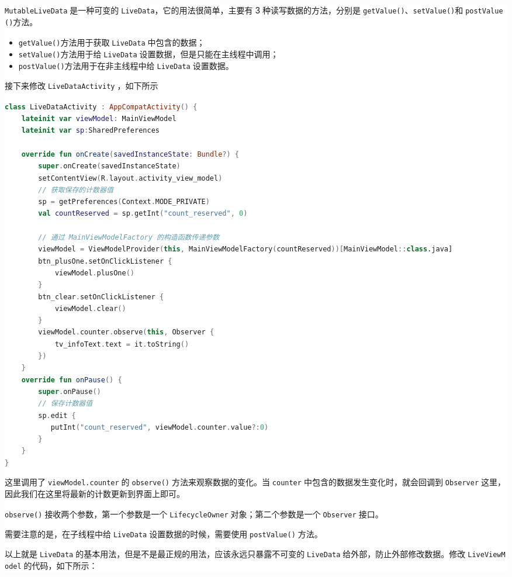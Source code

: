 ```kotlin
```

`MutableLiveData` 是一种可变的 `LiveData`，它的用法很简单，主要有 3 种读写数据的方法，分别是 `getValue()`、`setValue()`和 `postValue()`方法。

- `getValue()`方法用于获取 `LiveData` 中包含的数据；
- `setValue()`方法用于给 `LiveData` 设置数据，但是只能在主线程中调用；
- `postValue()`方法用于在非主线程中给 `LiveData` 设置数据。

接下来修改 `LiveDataActivity` ，如下所示

```kotlin
class LiveDataActivity : AppCompatActivity() {
    lateinit var viewModel: MainViewModel
    lateinit var sp:SharedPreferences

    override fun onCreate(savedInstanceState: Bundle?) {
        super.onCreate(savedInstanceState)
        setContentView(R.layout.activity_view_model)
        // 获取保存的计数器值
        sp = getPreferences(Context.MODE_PRIVATE)
        val countReserved = sp.getInt("count_reserved", 0)

        // 通过 MainViewModelFactory 的构造函数传递参数
        viewModel = ViewModelProvider(this, MainViewModelFactory(countReserved))[MainViewModel::class.java]
        btn_plusOne.setOnClickListener {
            viewModel.plusOne()
        }
        btn_clear.setOnClickListener {
            viewModel.clear()
        }
        viewModel.counter.observe(this, Observer {
            tv_infoText.text = it.toString()
        })
    }
    override fun onPause() {
        super.onPause()
        // 保存计数器值
        sp.edit {
           putInt("count_reserved", viewModel.counter.value?:0)
        }
    }
}
```

这里调用了 `viewModel.counter` 的 `observe()` 方法来观察数据的变化。当 `counter` 中包含的数据发生变化时，就会回调到 `Observer` 这里，因此我们在这里将最新的计数更新到界面上即可。

`observe()` 接收两个参数，第一个参数是一个 `LifecycleOwner` 对象；第二个参数是一个 `Observer` 接口。

需要注意的是，在子线程中给 `LiveData` 设置数据的时候，需要使用 `postValue()` 方法。

以上就是 `LiveData` 的基本用法，但是不是最正规的用法，应该永远只暴露不可变的 `LiveData` 给外部，防止外部修改数据。修改 `LiveViewModel` 的代码，如下所示：
